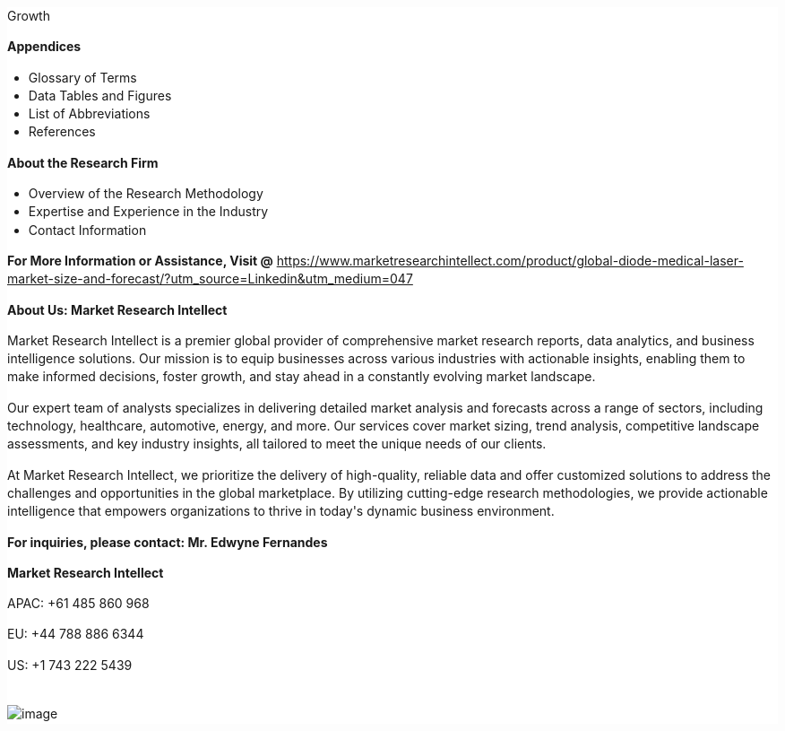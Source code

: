 Growth</li></ul><p><strong>Appendices</strong></p><ul><li>Glossary of Terms</li><li>Data Tables and Figures</li><li>List of Abbreviations</li><li>References</li></ul><p><strong>About the Research Firm</strong></p><ul><li>Overview of the Research Methodology</li><li>Expertise and Experience in the Industry</li><li>Contact Information</li></ul></div><div class="article-main__content" data-test-id="publishing-text-block"><p><span class="font-[700]"><strong>For More Information or Assistance, Visit @</strong>&nbsp;<a href="https://www.marketresearchintellect.com/product/global-diode-medical-laser-market-size-and-forecast/?utm_source=Linkedin&utm_medium=047">https://www.marketresearchintellect.com/product/global-diode-medical-laser-market-size-and-forecast/?utm_source=Linkedin&utm_medium=047</a></span></p><p><strong>About Us: Market Research Intellect</strong></p><p>Market Research Intellect is a premier global provider of comprehensive market research reports, data analytics, and business intelligence solutions. Our mission is to equip businesses across various industries with actionable insights, enabling them to make informed decisions, foster growth, and stay ahead in a constantly evolving market landscape.</p><p>Our expert team of analysts specializes in delivering detailed market analysis and forecasts across a range of sectors, including technology, healthcare, automotive, energy, and more. Our services cover market sizing, trend analysis, competitive landscape assessments, and key industry insights, all tailored to meet the unique needs of our clients.</p><p>At Market Research Intellect, we prioritize the delivery of high-quality, reliable data and offer customized solutions to address the challenges and opportunities in the global marketplace. By utilizing cutting-edge research methodologies, we provide actionable intelligence that empowers organizations to thrive in today's dynamic business environment.</p><p><strong>For inquiries, please contact: Mr. Edwyne Fernandes</strong></p><p><strong>Market Research Intellect</strong></p><p>APAC: +61 485 860 968</p><p>EU: +44 788 886 6344</p><p>US: +1 743 222 5439</p></div><div class="article-main__content" data-test-id="publishing-text-block">&nbsp;</div>
![image](https://github.com/user-attachments/assets/a71ecaed-8106-4fdf-b906-9b38254af119)
